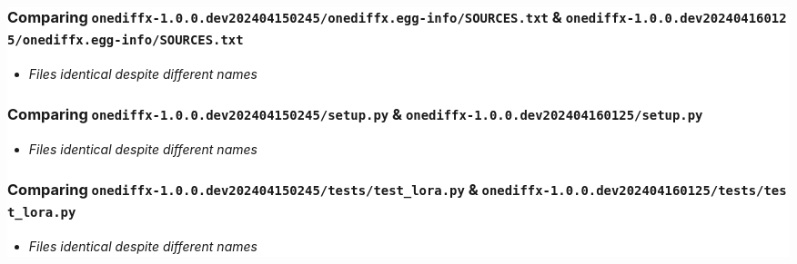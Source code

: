 ### Comparing `onediffx-1.0.0.dev202404150245/onediffx.egg-info/SOURCES.txt` & `onediffx-1.0.0.dev202404160125/onediffx.egg-info/SOURCES.txt`

 * *Files identical despite different names*

### Comparing `onediffx-1.0.0.dev202404150245/setup.py` & `onediffx-1.0.0.dev202404160125/setup.py`

 * *Files identical despite different names*

### Comparing `onediffx-1.0.0.dev202404150245/tests/test_lora.py` & `onediffx-1.0.0.dev202404160125/tests/test_lora.py`

 * *Files identical despite different names*

